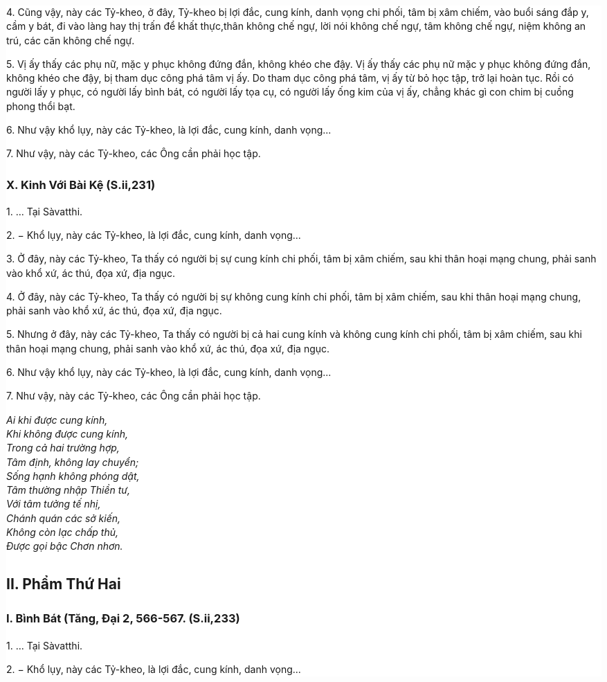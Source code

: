 4\. Cũng vậy, này các Tỷ-kheo, ở đây, Tỷ-kheo bị lợi đắc, cung kính, danh vọng chi phối, tâm bị xâm
chiếm, vào buổi sáng đắp y, cầm y bát, đi vào làng hay thị trấn để khất thực,thân không chế ngự, lời nói
không chế ngự, tâm không chế ngự, niệm không an trú, các căn không chế ngự.

5\. Vị ấy thấy các phụ nữ, mặc y phục không đứng đắn, không khéo che đậy. Vị ấy thấy các phụ nữ mặc
y phục không đứng đắn, không khéo che đậy, bị tham dục công phá tâm vị ấy. Do tham dục công phá
tâm, vị ấy từ bỏ học tập, trở lại hoàn tục. Rồi có người lấy y phục, có người lấy bình bát, có người lấy
tọa cụ, có người lấy ống kim của vị ấy, chẳng khác gì con chim bị cuồng phong thổi bạt.

6\. Như vậy khổ lụy, này các Tỷ-kheo, là lợi đắc, cung kính, danh vọng...

7\. Như vậy, này các Tỷ-kheo, các Ông cần phải học tập.


### X. Kinh Với Bài Kệ (S.ii,231)

1\. ... Tại Sàvatthi.

2\. − Khổ lụy, này các Tỷ-kheo, là lợi đắc, cung kính, danh vọng...

3\. Ở đây, này các Tỷ-kheo, Ta thấy có người bị sự cung kính chi phối, tâm bị xâm chiếm, sau khi thân
hoại mạng chung, phải sanh vào khổ xứ, ác thú, đọa xứ, địa ngục.

4\. Ở đây, này các Tỷ-kheo, Ta thấy có người bị sự không cung kính chi phối, tâm bị xâm chiếm, sau khi
thân hoại mạng chung, phải sanh vào khổ xứ, ác thú, đọa xứ, địa ngục.

5\. Nhưng ở đây, này các Tỷ-kheo, Ta thấy có người bị cả hai cung kính và không cung kính chi phối,
tâm bị xâm chiếm, sau khi thân hoại mạng chung, phải sanh vào khổ xứ, ác thú, đọa xứ, địa ngục.

6\. Như vậy khổ lụy, này các Tỷ-kheo, là lợi đắc, cung kính, danh vọng...

7\. Như vậy, này các Tỷ-kheo, các Ông cần phải học tập.

_Ai khi được cung kính,_\
_Khi không được cung kính,_\
_Trong cả hai trường hợp,_\
_Tâm định, không lay chuyển;_\
_Sống hạnh không phóng dật,_\
_Tâm thường nhập Thiền tư,_\
_Với tâm tưởng tế nhị,_\
_Chánh quán các sở kiến,_\
_Không còn lạc chấp thủ,_\
_Ðược gọi bậc Chơn nhơn._


## II. Phẩm Thứ Hai

### I. Bình Bát (Tăng, Ðại 2, 566-567. (S.ii,233)

1\. ... Tại Sàvatthi.

2\. − Khổ lụy, này các Tỷ-kheo, là lợi đắc, cung kính, danh vọng...
